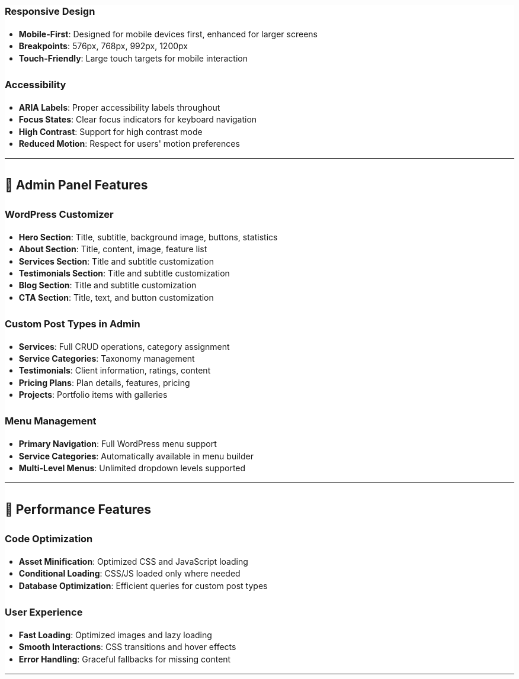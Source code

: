 ### Responsive Design
- **Mobile-First**: Designed for mobile devices first, enhanced for larger screens
- **Breakpoints**: 576px, 768px, 992px, 1200px
- **Touch-Friendly**: Large touch targets for mobile interaction

### Accessibility
- **ARIA Labels**: Proper accessibility labels throughout
- **Focus States**: Clear focus indicators for keyboard navigation
- **High Contrast**: Support for high contrast mode
- **Reduced Motion**: Respect for users' motion preferences

---

## 🔧 Admin Panel Features

### WordPress Customizer
- **Hero Section**: Title, subtitle, background image, buttons, statistics
- **About Section**: Title, content, image, feature list
- **Services Section**: Title and subtitle customization
- **Testimonials Section**: Title and subtitle customization
- **Blog Section**: Title and subtitle customization
- **CTA Section**: Title, text, and button customization

### Custom Post Types in Admin
- **Services**: Full CRUD operations, category assignment
- **Service Categories**: Taxonomy management
- **Testimonials**: Client information, ratings, content
- **Pricing Plans**: Plan details, features, pricing
- **Projects**: Portfolio items with galleries

### Menu Management
- **Primary Navigation**: Full WordPress menu support
- **Service Categories**: Automatically available in menu builder
- **Multi-Level Menus**: Unlimited dropdown levels supported

---

## 🚀 Performance Features

### Code Optimization
- **Asset Minification**: Optimized CSS and JavaScript loading
- **Conditional Loading**: CSS/JS loaded only where needed
- **Database Optimization**: Efficient queries for custom post types

### User Experience
- **Fast Loading**: Optimized images and lazy loading
- **Smooth Interactions**: CSS transitions and hover effects
- **Error Handling**: Graceful fallbacks for missing content

---